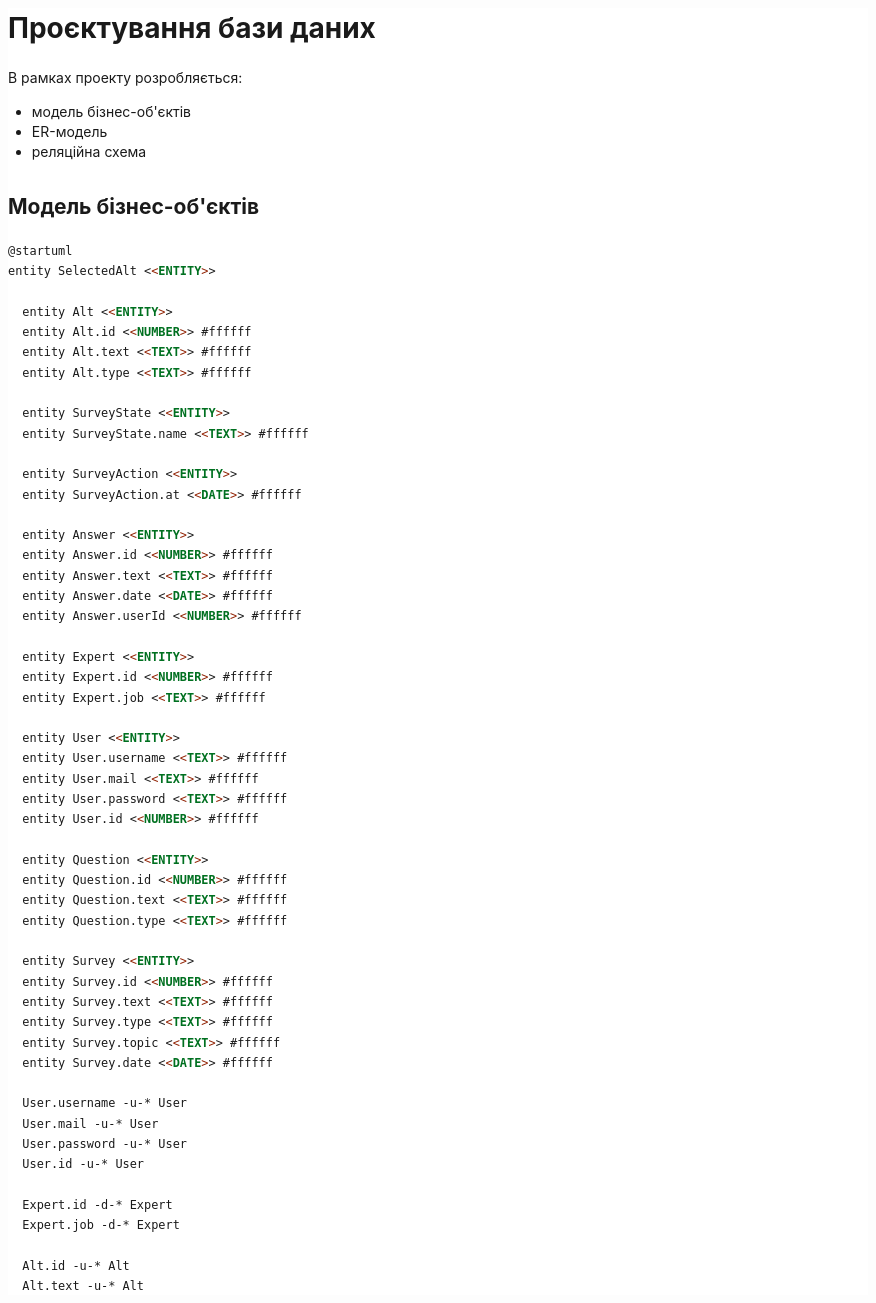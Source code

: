 # Проєктування бази даних

В рамках проекту розробляється: 
- модель бізнес-об'єктів 
- ER-модель
- реляційна схема


## Модель бізнес-об'єктів 
```md
@startuml
entity SelectedAlt <<ENTITY>>

  entity Alt <<ENTITY>>
  entity Alt.id <<NUMBER>> #ffffff
  entity Alt.text <<TEXT>> #ffffff
  entity Alt.type <<TEXT>> #ffffff

  entity SurveyState <<ENTITY>>
  entity SurveyState.name <<TEXT>> #ffffff

  entity SurveyAction <<ENTITY>>
  entity SurveyAction.at <<DATE>> #ffffff

  entity Answer <<ENTITY>>
  entity Answer.id <<NUMBER>> #ffffff
  entity Answer.text <<TEXT>> #ffffff
  entity Answer.date <<DATE>> #ffffff
  entity Answer.userId <<NUMBER>> #ffffff
  
  entity Expert <<ENTITY>>
  entity Expert.id <<NUMBER>> #ffffff
  entity Expert.job <<TEXT>> #ffffff
  
  entity User <<ENTITY>>
  entity User.username <<TEXT>> #ffffff
  entity User.mail <<TEXT>> #ffffff
  entity User.password <<TEXT>> #ffffff
  entity User.id <<NUMBER>> #ffffff

  entity Question <<ENTITY>>
  entity Question.id <<NUMBER>> #ffffff
  entity Question.text <<TEXT>> #ffffff
  entity Question.type <<TEXT>> #ffffff

  entity Survey <<ENTITY>>
  entity Survey.id <<NUMBER>> #ffffff
  entity Survey.text <<TEXT>> #ffffff
  entity Survey.type <<TEXT>> #ffffff
  entity Survey.topic <<TEXT>> #ffffff
  entity Survey.date <<DATE>> #ffffff
  
  User.username -u-* User
  User.mail -u-* User
  User.password -u-* User
  User.id -u-* User

  Expert.id -d-* Expert
  Expert.job -d-* Expert

  Alt.id -u-* Alt
  Alt.text -u-* Alt
```